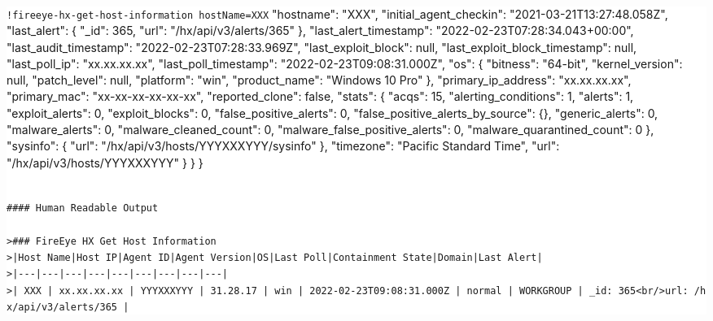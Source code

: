 ```!fireeye-hx-get-host-information hostName=XXX```
            "hostname": "XXX",
            "initial_agent_checkin": "2021-03-21T13:27:48.058Z",
            "last_alert": {
                "_id": 365,
                "url": "/hx/api/v3/alerts/365"
            },
            "last_alert_timestamp": "2022-02-23T07:28:34.043+00:00",
            "last_audit_timestamp": "2022-02-23T07:28:33.969Z",
            "last_exploit_block": null,
            "last_exploit_block_timestamp": null,
            "last_poll_ip": "xx.xx.xx.xx",
            "last_poll_timestamp": "2022-02-23T09:08:31.000Z",
            "os": {
                "bitness": "64-bit",
                "kernel_version": null,
                "patch_level": null,
                "platform": "win",
                "product_name": "Windows 10 Pro"
            },
            "primary_ip_address": "xx.xx.xx.xx",
            "primary_mac": "xx-xx-xx-xx-xx-xx",
            "reported_clone": false,
            "stats": {
                "acqs": 15,
                "alerting_conditions": 1,
                "alerts": 1,
                "exploit_alerts": 0,
                "exploit_blocks": 0,
                "false_positive_alerts": 0,
                "false_positive_alerts_by_source": {},
                "generic_alerts": 0,
                "malware_alerts": 0,
                "malware_cleaned_count": 0,
                "malware_false_positive_alerts": 0,
                "malware_quarantined_count": 0
            },
            "sysinfo": {
                "url": "/hx/api/v3/hosts/YYYXXXYYY/sysinfo"
            },
            "timezone": "Pacific Standard Time",
            "url": "/hx/api/v3/hosts/YYYXXXYYY"
        }
    }
}
```

#### Human Readable Output

>### FireEye HX Get Host Information
>|Host Name|Host IP|Agent ID|Agent Version|OS|Last Poll|Containment State|Domain|Last Alert|
>|---|---|---|---|---|---|---|---|---|
>| XXX | xx.xx.xx.xx | YYYXXXYYY | 31.28.17 | win | 2022-02-23T09:08:31.000Z | normal | WORKGROUP | _id: 365<br/>url: /hx/api/v3/alerts/365 |
